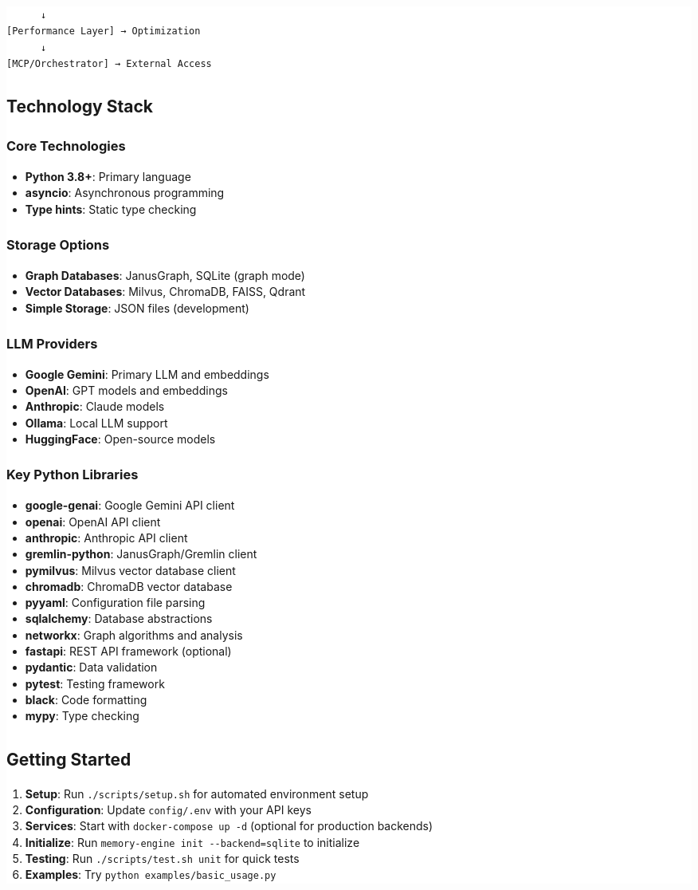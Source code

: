 ```
      ↓
[Performance Layer] → Optimization
      ↓
[MCP/Orchestrator] → External Access
```

## Technology Stack

### Core Technologies
- **Python 3.8+**: Primary language
- **asyncio**: Asynchronous programming
- **Type hints**: Static type checking

### Storage Options
- **Graph Databases**: JanusGraph, SQLite (graph mode)
- **Vector Databases**: Milvus, ChromaDB, FAISS, Qdrant
- **Simple Storage**: JSON files (development)

### LLM Providers
- **Google Gemini**: Primary LLM and embeddings
- **OpenAI**: GPT models and embeddings
- **Anthropic**: Claude models
- **Ollama**: Local LLM support
- **HuggingFace**: Open-source models

### Key Python Libraries
- **google-genai**: Google Gemini API client
- **openai**: OpenAI API client
- **anthropic**: Anthropic API client
- **gremlin-python**: JanusGraph/Gremlin client
- **pymilvus**: Milvus vector database client
- **chromadb**: ChromaDB vector database
- **pyyaml**: Configuration file parsing
- **sqlalchemy**: Database abstractions
- **networkx**: Graph algorithms and analysis
- **fastapi**: REST API framework (optional)
- **pydantic**: Data validation
- **pytest**: Testing framework
- **black**: Code formatting
- **mypy**: Type checking

## Getting Started

1. **Setup**: Run `./scripts/setup.sh` for automated environment setup
2. **Configuration**: Update `config/.env` with your API keys
3. **Services**: Start with `docker-compose up -d` (optional for production backends)
4. **Initialize**: Run `memory-engine init --backend=sqlite` to initialize
5. **Testing**: Run `./scripts/test.sh unit` for quick tests
6. **Examples**: Try `python examples/basic_usage.py`
